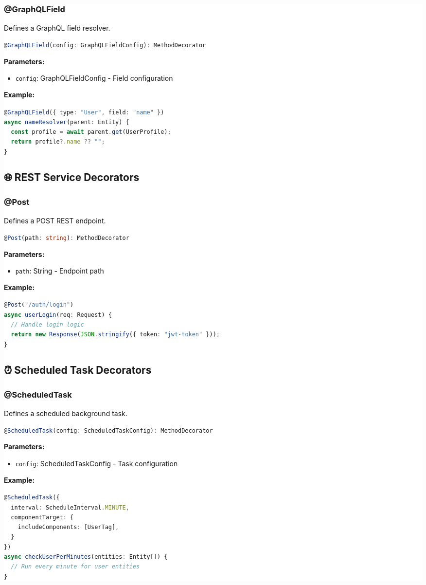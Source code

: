### @GraphQLField

Defines a GraphQL field resolver.

```typescript
@GraphQLField(config: GraphQLFieldConfig): MethodDecorator
```

**Parameters:**
- `config`: GraphQLFieldConfig - Field configuration

**Example:**
```typescript
@GraphQLField({ type: "User", field: "name" })
async nameResolver(parent: Entity) {
  const profile = await parent.get(UserProfile);
  return profile?.name ?? "";
}
```

## 🌐 REST Service Decorators

### @Post

Defines a POST REST endpoint.

```typescript
@Post(path: string): MethodDecorator
```

**Parameters:**
- `path`: String - Endpoint path

**Example:**
```typescript
@Post("/auth/login")
async userLogin(req: Request) {
  // Handle login logic
  return new Response(JSON.stringify({ token: "jwt-token" }));
}
```

## ⏰ Scheduled Task Decorators

### @ScheduledTask

Defines a scheduled background task.

```typescript
@ScheduledTask(config: ScheduledTaskConfig): MethodDecorator
```

**Parameters:**
- `config`: ScheduledTaskConfig - Task configuration

**Example:**
```typescript
@ScheduledTask({
  interval: ScheduleInterval.MINUTE,
  componentTarget: {
    includeComponents: [UserTag],
  }
})
async checkUserPerMinutes(entities: Entity[]) {
  // Run every minute for user entities
}
```
